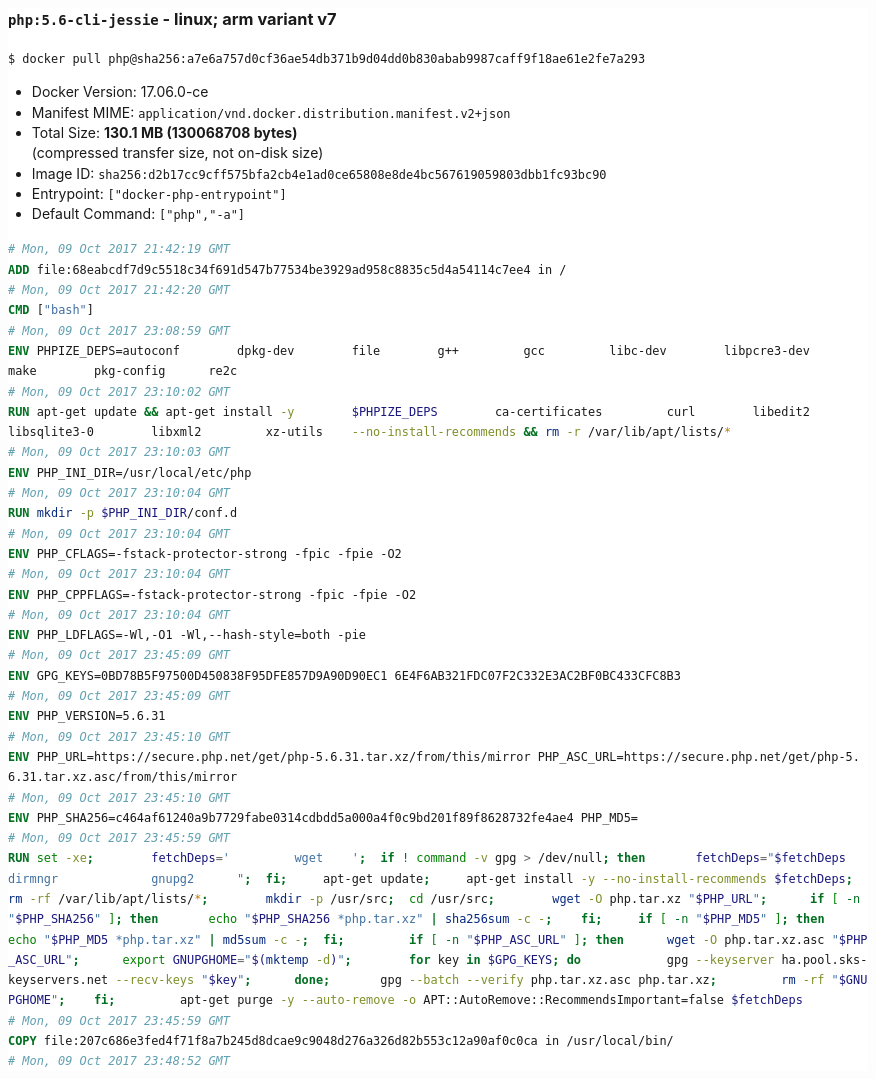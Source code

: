 ### `php:5.6-cli-jessie` - linux; arm variant v7

```console
$ docker pull php@sha256:a7e6a757d0cf36ae54db371b9d04dd0b830abab9987caff9f18ae61e2fe7a293
```

-	Docker Version: 17.06.0-ce
-	Manifest MIME: `application/vnd.docker.distribution.manifest.v2+json`
-	Total Size: **130.1 MB (130068708 bytes)**  
	(compressed transfer size, not on-disk size)
-	Image ID: `sha256:d2b17cc9cff575bfa2cb4e1ad0ce65808e8de4bc567619059803dbb1fc93bc90`
-	Entrypoint: `["docker-php-entrypoint"]`
-	Default Command: `["php","-a"]`

```dockerfile
# Mon, 09 Oct 2017 21:42:19 GMT
ADD file:68eabcdf7d9c5518c34f691d547b77534be3929ad958c8835c5d4a54114c7ee4 in / 
# Mon, 09 Oct 2017 21:42:20 GMT
CMD ["bash"]
# Mon, 09 Oct 2017 23:08:59 GMT
ENV PHPIZE_DEPS=autoconf 		dpkg-dev 		file 		g++ 		gcc 		libc-dev 		libpcre3-dev 		make 		pkg-config 		re2c
# Mon, 09 Oct 2017 23:10:02 GMT
RUN apt-get update && apt-get install -y 		$PHPIZE_DEPS 		ca-certificates 		curl 		libedit2 		libsqlite3-0 		libxml2 		xz-utils 	--no-install-recommends && rm -r /var/lib/apt/lists/*
# Mon, 09 Oct 2017 23:10:03 GMT
ENV PHP_INI_DIR=/usr/local/etc/php
# Mon, 09 Oct 2017 23:10:04 GMT
RUN mkdir -p $PHP_INI_DIR/conf.d
# Mon, 09 Oct 2017 23:10:04 GMT
ENV PHP_CFLAGS=-fstack-protector-strong -fpic -fpie -O2
# Mon, 09 Oct 2017 23:10:04 GMT
ENV PHP_CPPFLAGS=-fstack-protector-strong -fpic -fpie -O2
# Mon, 09 Oct 2017 23:10:04 GMT
ENV PHP_LDFLAGS=-Wl,-O1 -Wl,--hash-style=both -pie
# Mon, 09 Oct 2017 23:45:09 GMT
ENV GPG_KEYS=0BD78B5F97500D450838F95DFE857D9A90D90EC1 6E4F6AB321FDC07F2C332E3AC2BF0BC433CFC8B3
# Mon, 09 Oct 2017 23:45:09 GMT
ENV PHP_VERSION=5.6.31
# Mon, 09 Oct 2017 23:45:10 GMT
ENV PHP_URL=https://secure.php.net/get/php-5.6.31.tar.xz/from/this/mirror PHP_ASC_URL=https://secure.php.net/get/php-5.6.31.tar.xz.asc/from/this/mirror
# Mon, 09 Oct 2017 23:45:10 GMT
ENV PHP_SHA256=c464af61240a9b7729fabe0314cdbdd5a000a4f0c9bd201f89f8628732fe4ae4 PHP_MD5=
# Mon, 09 Oct 2017 23:45:59 GMT
RUN set -xe; 		fetchDeps=' 		wget 	'; 	if ! command -v gpg > /dev/null; then 		fetchDeps="$fetchDeps 			dirmngr 			gnupg2 		"; 	fi; 	apt-get update; 	apt-get install -y --no-install-recommends $fetchDeps; 	rm -rf /var/lib/apt/lists/*; 		mkdir -p /usr/src; 	cd /usr/src; 		wget -O php.tar.xz "$PHP_URL"; 		if [ -n "$PHP_SHA256" ]; then 		echo "$PHP_SHA256 *php.tar.xz" | sha256sum -c -; 	fi; 	if [ -n "$PHP_MD5" ]; then 		echo "$PHP_MD5 *php.tar.xz" | md5sum -c -; 	fi; 		if [ -n "$PHP_ASC_URL" ]; then 		wget -O php.tar.xz.asc "$PHP_ASC_URL"; 		export GNUPGHOME="$(mktemp -d)"; 		for key in $GPG_KEYS; do 			gpg --keyserver ha.pool.sks-keyservers.net --recv-keys "$key"; 		done; 		gpg --batch --verify php.tar.xz.asc php.tar.xz; 		rm -rf "$GNUPGHOME"; 	fi; 		apt-get purge -y --auto-remove -o APT::AutoRemove::RecommendsImportant=false $fetchDeps
# Mon, 09 Oct 2017 23:45:59 GMT
COPY file:207c686e3fed4f71f8a7b245d8dcae9c9048d276a326d82b553c12a90af0c0ca in /usr/local/bin/ 
# Mon, 09 Oct 2017 23:48:52 GMT
```
